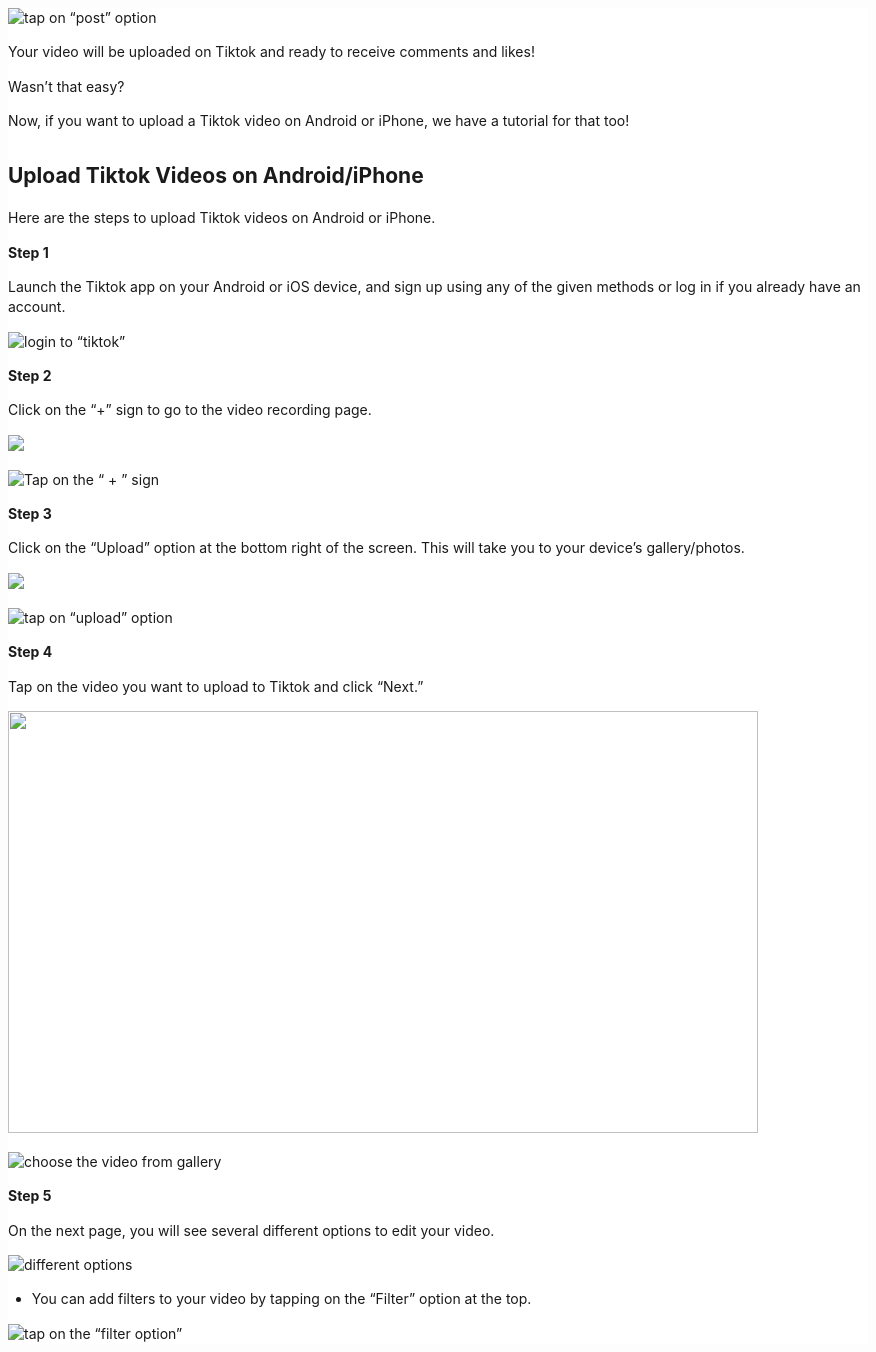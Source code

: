 ![tap on “post” option](https://images.wondershare.com/filmora/article-images/2022/03/8-how-to-upload-tiktok-videos-on-chrome-android-iPhone.png)

Your video will be uploaded on Tiktok and ready to receive comments and likes!

Wasn’t that easy?

Now, if you want to upload a Tiktok video on Android or iPhone, we have a tutorial for that too!

## **Upload Tiktok Videos on Android/iPhone**

Here are the steps to upload Tiktok videos on Android or iPhone.

**Step 1**

Launch the Tiktok app on your Android or iOS device, and sign up using any of the given methods or log in if you already have an account.

![login to “tiktok”](https://images.wondershare.com/filmora/article-images/2022/03/9-how-to-upload-tiktok-videos-on-chrome-android-iPhone.png)

**Step 2**

Click on the “+” sign to go to the video recording page.


<a href="https://store.nero.com/order/checkout.php?PRODS=22889392&QTY=1&AFFILIATE=108875&CART=1"><img src="http://webstatic.nero.com/nero2015-com-wAssets/img/affiliate/media/banner728-90eng.jpg" border="0"></a>

![Tap on the “ + ” sign](https://images.wondershare.com/filmora/article-images/2022/03/10-how-to-upload-tiktok-videos-on-chrome-android-iPhone.png)

**Step 3**

Click on the “Upload” option at the bottom right of the screen. This will take you to your device’s gallery/photos.


<a href="https://store.bitdefender.com/affiliate.php?ACCOUNT=BITLATIN&AFFILIATE=108875&PATH=http%3A%2F%2Fwww.bitdefender.com%2Fbusiness%3FAFFILIATE%3D108875%26RESOURCE%3D30%2525%2BOff%2Ball%2BGravityZone%2BProducts"><img src="https://www.bitdefender.com/content/dam/bitdefender/business/campaign/1200X628.png" border="0"></a>

![tap on “upload” option](https://images.wondershare.com/filmora/article-images/2022/03/11-how-to-upload-tiktok-videos-on-chrome-android-iPhone.png)

**Step 4**

Tap on the video you want to upload to Tiktok and click “Next.”


<a href="https://parisrhonecom.sjv.io/c/5597632/1896607/21553" target="_top" id="1896607"><img src="//a.impactradius-go.com/display-ad/21553-1896607" border="0" alt="" width="750" height="422"/></a><img height="0" width="0" src="https://imp.pxf.io/i/5597632/1896607/21553" style="position:absolute;visibility:hidden;" border="0" />

![choose the video from gallery](https://images.wondershare.com/filmora/article-images/2022/03/12-how-to-upload-tiktok-videos-on-chrome-android-iPhone.png)

**Step 5**

On the next page, you will see several different options to edit your video.

![different options](https://images.wondershare.com/filmora/article-images/2022/03/13-how-to-upload-tiktok-videos-on-chrome-android-iPhone.png)

* You can add filters to your video by tapping on the “Filter” option at the top.

![tap on the “filter option” ](https://images.wondershare.com/filmora/article-images/2022/03/14-how-to-upload-tiktok-videos-on-chrome-android-iPhone.png)

